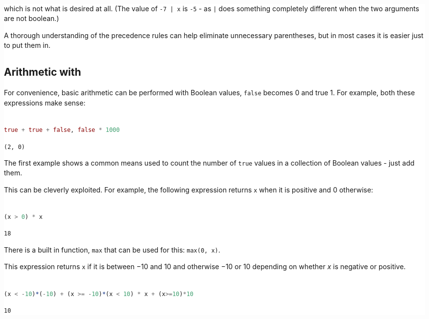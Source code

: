 


which is not what is desired at all. (The value of `-7 | x` is `-5` -
as `|` does something completely different when the two arguments are
not boolean.)

A thorough understanding of the precedence rules can help eliminate
unnecessary parentheses, but in most cases it is easier just to put
them in.

## Arithmetic with

For convenience, basic arithmetic can be performed with Boolean
values, `false` becomes $0$ and true $1$. For example, both these
expressions make sense:

````julia

true + true + false, false * 1000
````


````
(2, 0)
````





The first example shows a common means used to count the number of
`true` values in a collection of Boolean values - just add them.


This can be cleverly exploited. For example, the following expression returns `x` when it is positive and $0$ otherwise:

````julia

(x > 0) * x
````


````
18
````





There is a built in function, `max` that can be used for this: `max(0, x)`.

This expression returns `x` if it is between $-10$ and $10$ and otherwise $-10$ or $10$ depending on whether $x$ is negative or positive.

````julia

(x < -10)*(-10) + (x >= -10)*(x < 10) * x + (x>=10)*10
````


````
10
````

